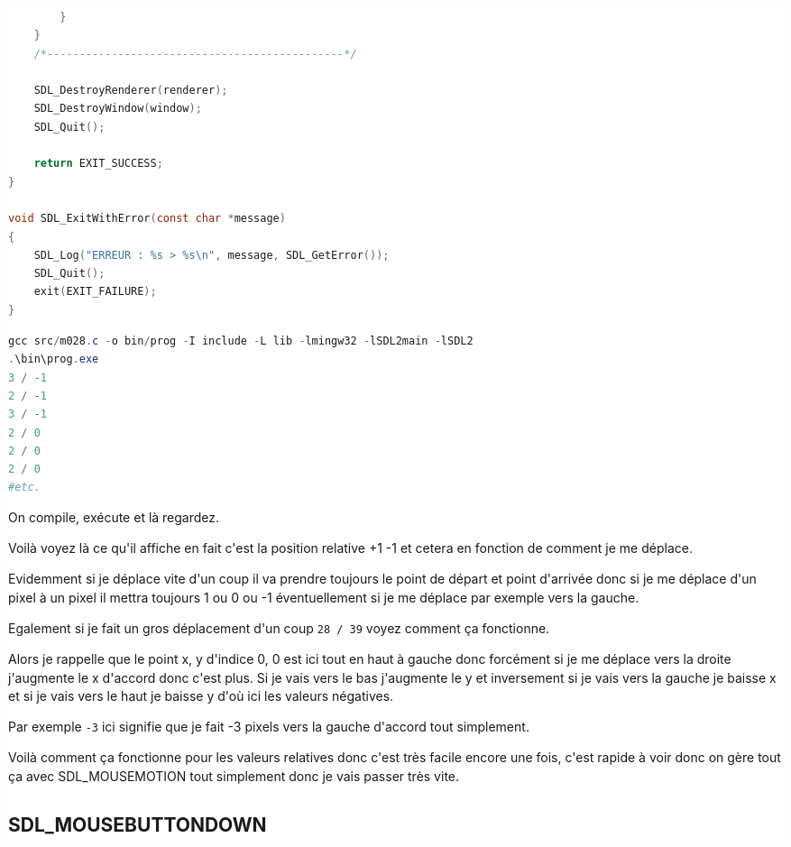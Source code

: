 ```c
        }
    }
    /*----------------------------------------------*/

    SDL_DestroyRenderer(renderer);
    SDL_DestroyWindow(window);
    SDL_Quit();

    return EXIT_SUCCESS;
}

void SDL_ExitWithError(const char *message)
{
    SDL_Log("ERREUR : %s > %s\n", message, SDL_GetError());
    SDL_Quit();
    exit(EXIT_FAILURE);
}
```
```powershell
gcc src/m028.c -o bin/prog -I include -L lib -lmingw32 -lSDL2main -lSDL2
.\bin\prog.exe
3 / -1
2 / -1
3 / -1
2 / 0
2 / 0
2 / 0
#etc.
```

On compile, exécute et là regardez.

Voilà voyez là ce qu'il affiche en fait c'est la position relative +1 -1 et cetera en fonction de comment je me déplace.

Evidemment si je déplace vite d'un coup il va prendre toujours le point de départ et point d'arrivée donc si je me déplace d'un pixel à un pixel il mettra toujours 1 ou 0 ou -1 éventuellement si je me déplace par exemple vers la gauche.

Egalement si je fait un gros déplacement d'un coup `28 / 39` voyez comment ça fonctionne.

Alors je rappelle que le point x, y d'indice 0, 0 est ici tout en haut à gauche donc forcément si je me déplace vers la droite j'augmente le x d'accord donc c'est plus. Si je vais vers le bas j'augmente le y et inversement si je vais vers la gauche je baisse x et si je vais vers le haut je baisse y d'où ici les valeurs négatives.

Par exemple `-3` ici signifie que je fait -3 pixels vers la gauche d'accord tout simplement.

Voilà comment ça fonctionne pour les valeurs relatives donc c'est très facile encore une fois, c'est rapide à voir donc on gère tout ça avec SDL_MOUSEMOTION tout simplement donc je vais passer très vite.

## SDL_MOUSEBUTTONDOWN
